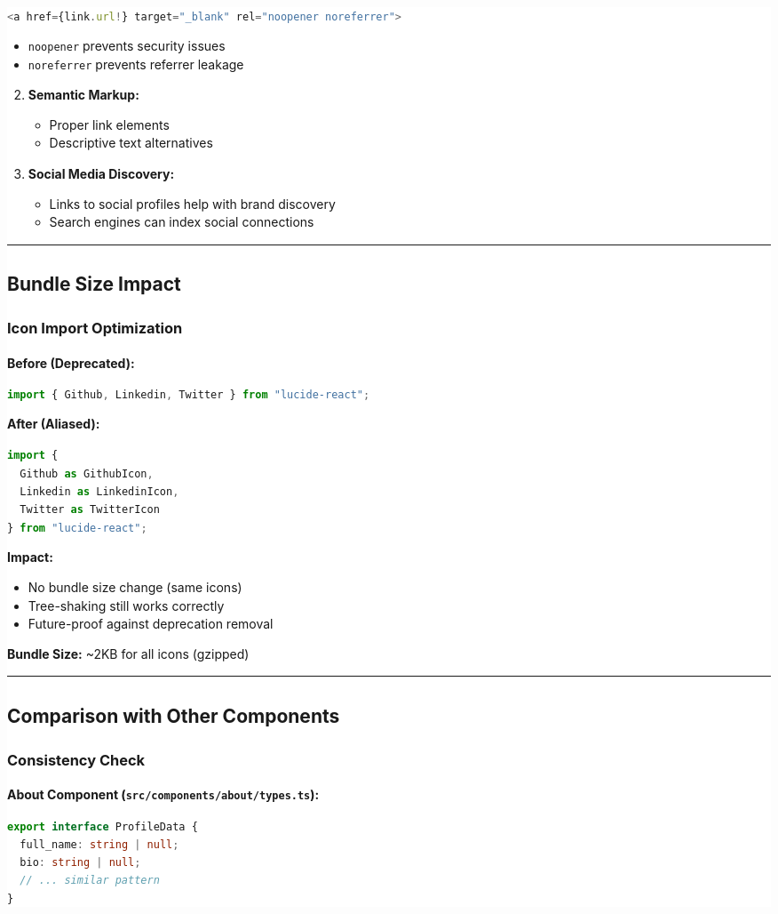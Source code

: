    ```typescript
   <a href={link.url!} target="_blank" rel="noopener noreferrer">
   ```

   - `noopener` prevents security issues
   - `noreferrer` prevents referrer leakage

2. **Semantic Markup:**
   - Proper link elements
   - Descriptive text alternatives

3. **Social Media Discovery:**
   - Links to social profiles help with brand discovery
   - Search engines can index social connections

---

## Bundle Size Impact

### Icon Import Optimization

**Before (Deprecated):**

```typescript
import { Github, Linkedin, Twitter } from "lucide-react";
```

**After (Aliased):**

```typescript
import { 
  Github as GithubIcon, 
  Linkedin as LinkedinIcon, 
  Twitter as TwitterIcon 
} from "lucide-react";
```

**Impact:**

- No bundle size change (same icons)
- Tree-shaking still works correctly
- Future-proof against deprecation removal

**Bundle Size:** ~2KB for all icons (gzipped)

---

## Comparison with Other Components

### Consistency Check

**About Component (`src/components/about/types.ts`):**

```typescript
export interface ProfileData {
  full_name: string | null;
  bio: string | null;
  // ... similar pattern
}
```
